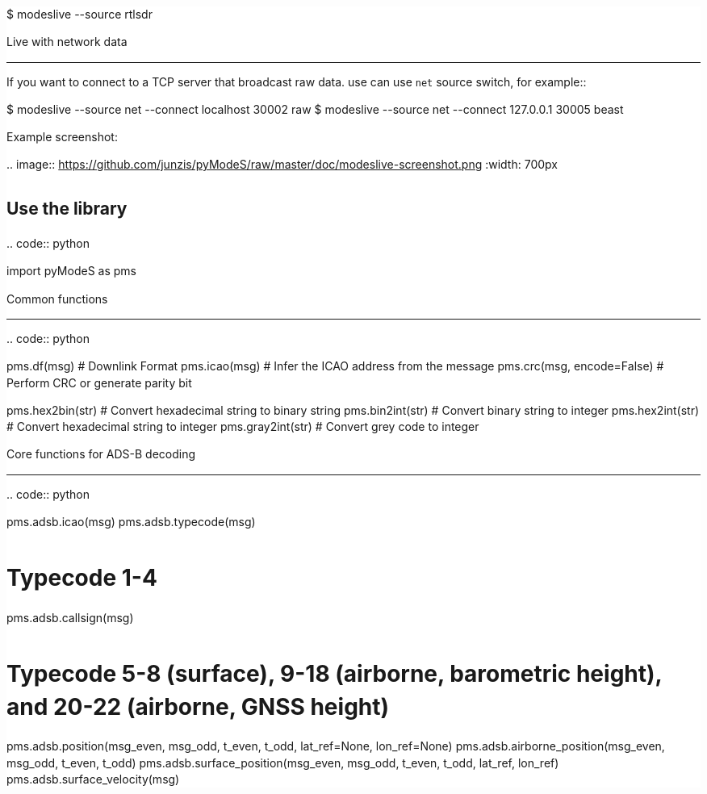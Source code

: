  $ modeslive --source rtlsdr


Live with network data
***************************

If you want to connect to a TCP server that broadcast raw data. use can use ``net`` source switch, for example::

  $ modeslive --source net --connect localhost 30002 raw
  $ modeslive --source net --connect 127.0.0.1 30005 beast



Example screenshot:

.. image:: https://github.com/junzis/pyModeS/raw/master/doc/modeslive-screenshot.png
   :width: 700px


Use the library
---------------

.. code:: python

  import pyModeS as pms


Common functions
*****************

.. code:: python

  pms.df(msg)                 # Downlink Format
  pms.icao(msg)               # Infer the ICAO address from the message
  pms.crc(msg, encode=False)  # Perform CRC or generate parity bit

  pms.hex2bin(str)      # Convert hexadecimal string to binary string
  pms.bin2int(str)      # Convert binary string to integer
  pms.hex2int(str)      # Convert hexadecimal string to integer
  pms.gray2int(str)     # Convert grey code to integer


Core functions for ADS-B decoding
*********************************

.. code:: python

  pms.adsb.icao(msg)
  pms.adsb.typecode(msg)

  # Typecode 1-4
  pms.adsb.callsign(msg)

  # Typecode 5-8 (surface), 9-18 (airborne, barometric height), and 20-22 (airborne, GNSS height)
  pms.adsb.position(msg_even, msg_odd, t_even, t_odd, lat_ref=None, lon_ref=None)
  pms.adsb.airborne_position(msg_even, msg_odd, t_even, t_odd)
  pms.adsb.surface_position(msg_even, msg_odd, t_even, t_odd, lat_ref, lon_ref)
  pms.adsb.surface_velocity(msg)
